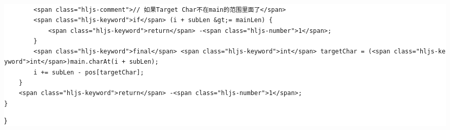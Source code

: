             <span class="hljs-comment">// 如果Target Char不在main的范围里面了</span>
            <span class="hljs-keyword">if</span> (i + subLen &gt;= mainLen) {
                <span class="hljs-keyword">return</span> -<span class="hljs-number">1</span>;
            }
            <span class="hljs-keyword">final</span> <span class="hljs-keyword">int</span> targetChar = (<span class="hljs-keyword">int</span>)main.charAt(i + subLen);
            i += subLen - pos[targetChar];
        }
        <span class="hljs-keyword">return</span> -<span class="hljs-number">1</span>;
    }
}
</code></pre>
<blockquote data-nodeid="384">
